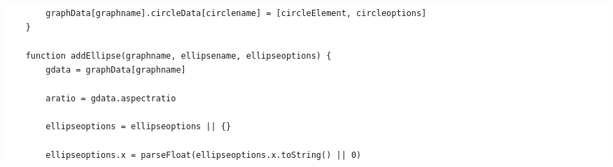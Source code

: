 			graphData[graphname].circleData[circlename] = [circleElement, circleoptions]
		}

		function addEllipse(graphname, ellipsename, ellipseoptions) {
			gdata = graphData[graphname]

			aratio = gdata.aspectratio

			ellipseoptions = ellipseoptions || {}

			ellipseoptions.x = parseFloat(ellipseoptions.x.toString() || 0)

